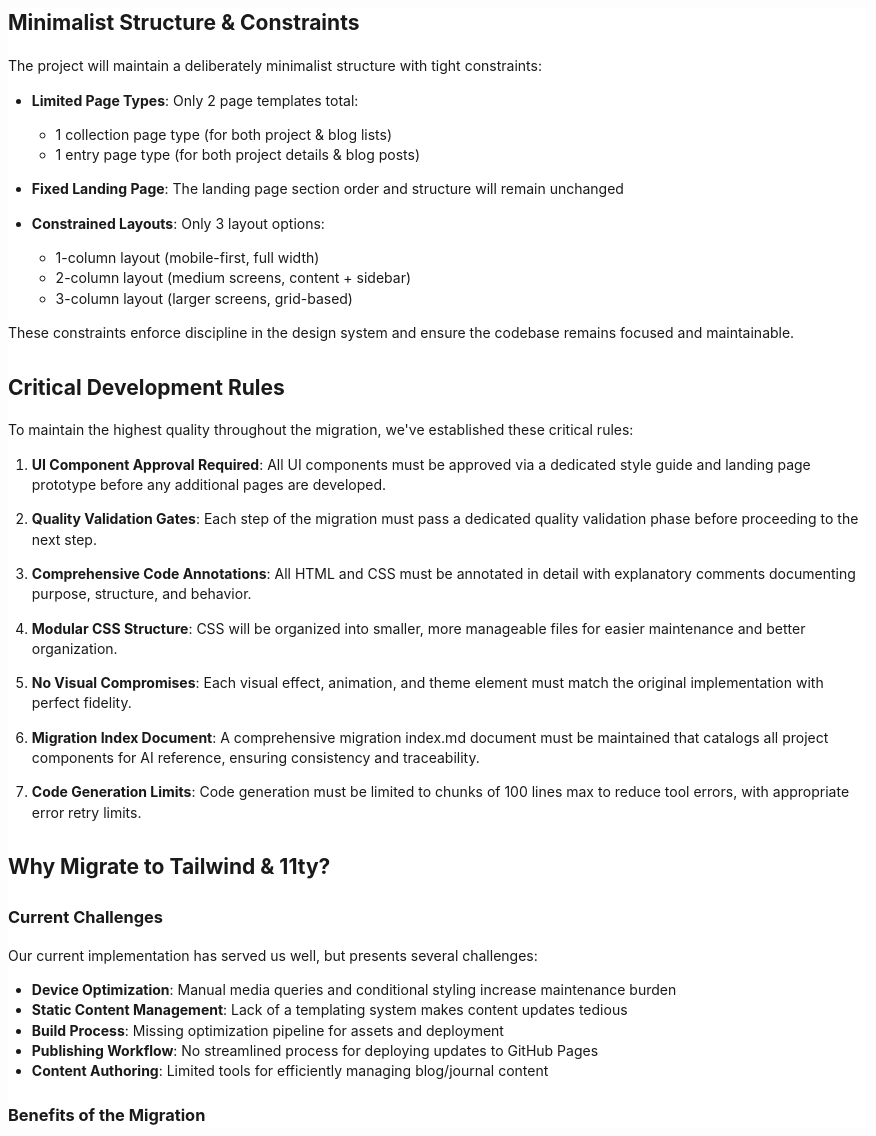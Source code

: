 ## Minimalist Structure & Constraints

The project will maintain a deliberately minimalist structure with tight constraints:

- **Limited Page Types**: Only 2 page templates total:
  - 1 collection page type (for both project & blog lists)
  - 1 entry page type (for both project details & blog posts)
  
- **Fixed Landing Page**: The landing page section order and structure will remain unchanged
  
- **Constrained Layouts**: Only 3 layout options:
  - 1-column layout (mobile-first, full width)
  - 2-column layout (medium screens, content + sidebar)
  - 3-column layout (larger screens, grid-based)

These constraints enforce discipline in the design system and ensure the codebase remains focused and maintainable.

## Critical Development Rules

To maintain the highest quality throughout the migration, we've established these critical rules:

1. **UI Component Approval Required**: All UI components must be approved via a dedicated style guide and landing page prototype before any additional pages are developed.

2. **Quality Validation Gates**: Each step of the migration must pass a dedicated quality validation phase before proceeding to the next step.

3. **Comprehensive Code Annotations**: All HTML and CSS must be annotated in detail with explanatory comments documenting purpose, structure, and behavior.

4. **Modular CSS Structure**: CSS will be organized into smaller, more manageable files for easier maintenance and better organization.

5. **No Visual Compromises**: Each visual effect, animation, and theme element must match the original implementation with perfect fidelity.

6. **Migration Index Document**: A comprehensive migration index.md document must be maintained that catalogs all project components for AI reference, ensuring consistency and traceability.

7. **Code Generation Limits**: Code generation must be limited to chunks of 100 lines max to reduce tool errors, with appropriate error retry limits.

## Why Migrate to Tailwind & 11ty?

### Current Challenges

Our current implementation has served us well, but presents several challenges:

- **Device Optimization**: Manual media queries and conditional styling increase maintenance burden
- **Static Content Management**: Lack of a templating system makes content updates tedious
- **Build Process**: Missing optimization pipeline for assets and deployment
- **Publishing Workflow**: No streamlined process for deploying updates to GitHub Pages
- **Content Authoring**: Limited tools for efficiently managing blog/journal content

### Benefits of the Migration
